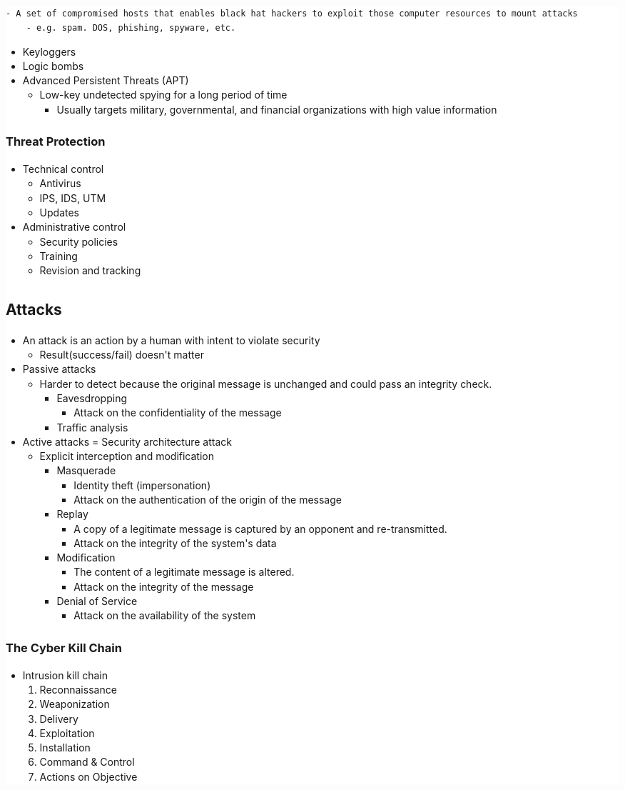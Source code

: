     - A set of compromised hosts that enables black hat hackers to exploit those computer resources to mount attacks
        - e.g. spam. DOS, phishing, spyware, etc.
- Keyloggers
- Logic bombs
- Advanced Persistent Threats (APT)
    - Low-key undetected spying for a long period of time
        - Usually targets military, governmental, and financial organizations with high value information

### Threat Protection
- Technical control
    - Antivirus
    - IPS, IDS, UTM
    - Updates
- Administrative control
    - Security policies
    - Training
    - Revision and tracking

## Attacks
- An attack is an action by a human with intent to violate security
    - Result(success/fail) doesn't matter
- Passive attacks
    - Harder to detect because the original message is unchanged and could pass an integrity check.
        - Eavesdropping
            - Attack on the confidentiality of the message
        - Traffic analysis
- Active attacks = Security architecture attack
    - Explicit interception and modification
        - Masquerade
            - Identity theft (impersonation)
            - Attack on the authentication of the origin of the message
        - Replay
            - A copy of a legitimate message is captured by an opponent and re-transmitted.
            - Attack on the integrity of the system's data
        - Modification
            - The content of a legitimate message is altered.
            - Attack on the integrity of the message
        - Denial of Service
            - Attack on the availability of the system

### The Cyber Kill Chain
- Intrusion kill chain
    1. Reconnaissance
    2. Weaponization
    3. Delivery
    4. Exploitation
    5. Installation
    6. Command & Control
    7. Actions on Objective
